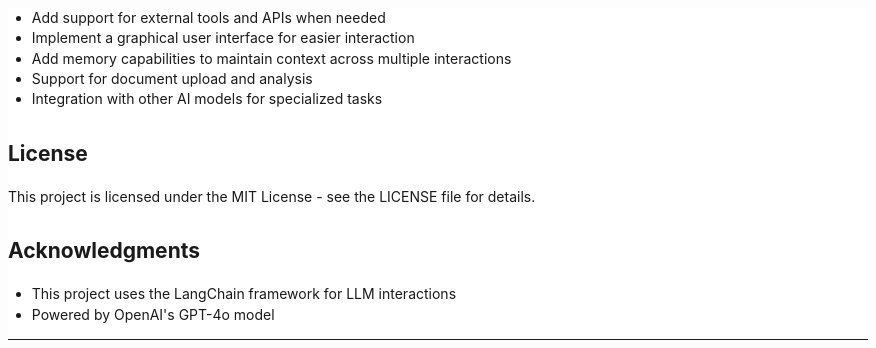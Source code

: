 - Add support for external tools and APIs when needed
- Implement a graphical user interface for easier interaction
- Add memory capabilities to maintain context across multiple interactions
- Support for document upload and analysis
- Integration with other AI models for specialized tasks

## License

This project is licensed under the MIT License - see the LICENSE file for details.

## Acknowledgments

- This project uses the LangChain framework for LLM interactions
- Powered by OpenAI's GPT-4o model

---
